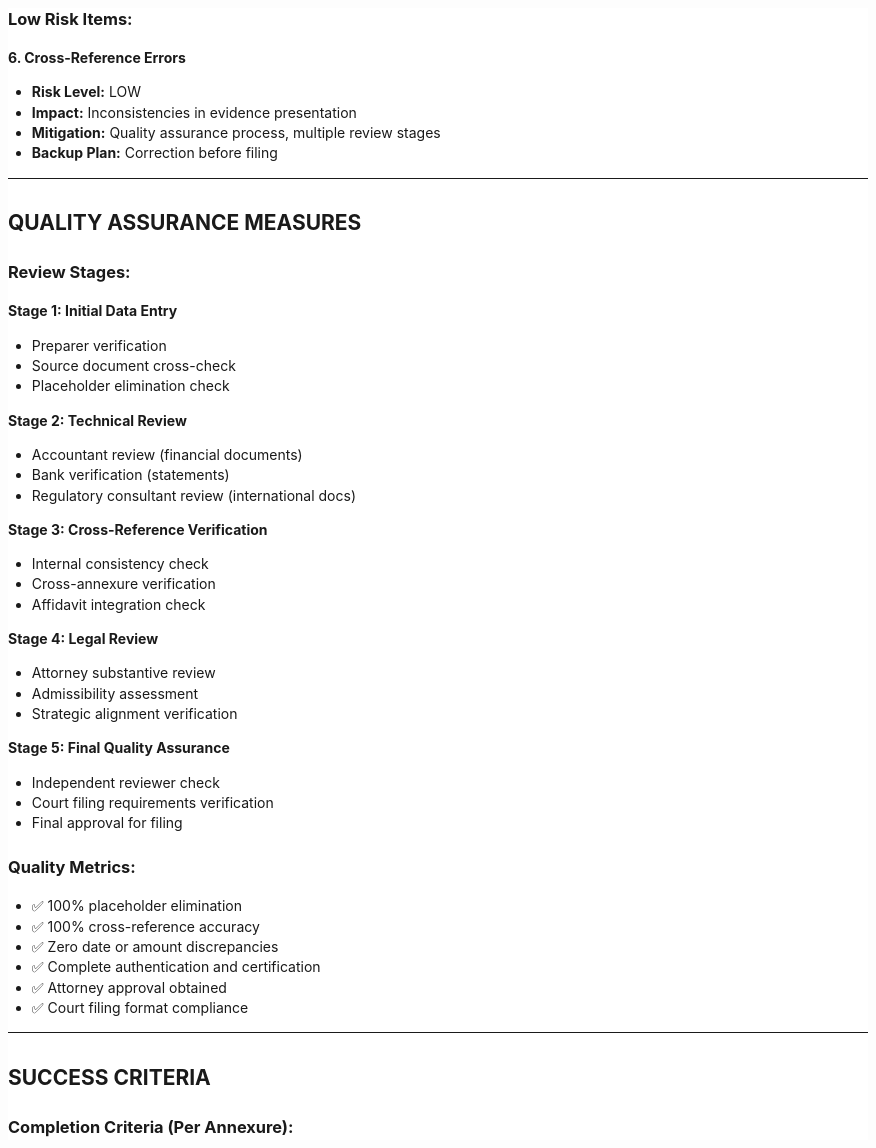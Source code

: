 ### Low Risk Items:

**6. Cross-Reference Errors**
- **Risk Level:** LOW
- **Impact:** Inconsistencies in evidence presentation
- **Mitigation:** Quality assurance process, multiple review stages
- **Backup Plan:** Correction before filing

---

## QUALITY ASSURANCE MEASURES

### Review Stages:

**Stage 1: Initial Data Entry**
- Preparer verification
- Source document cross-check
- Placeholder elimination check

**Stage 2: Technical Review**
- Accountant review (financial documents)
- Bank verification (statements)
- Regulatory consultant review (international docs)

**Stage 3: Cross-Reference Verification**
- Internal consistency check
- Cross-annexure verification
- Affidavit integration check

**Stage 4: Legal Review**
- Attorney substantive review
- Admissibility assessment
- Strategic alignment verification

**Stage 5: Final Quality Assurance**
- Independent reviewer check
- Court filing requirements verification
- Final approval for filing

### Quality Metrics:

- ✅ 100% placeholder elimination
- ✅ 100% cross-reference accuracy
- ✅ Zero date or amount discrepancies
- ✅ Complete authentication and certification
- ✅ Attorney approval obtained
- ✅ Court filing format compliance

---

## SUCCESS CRITERIA

### Completion Criteria (Per Annexure):
